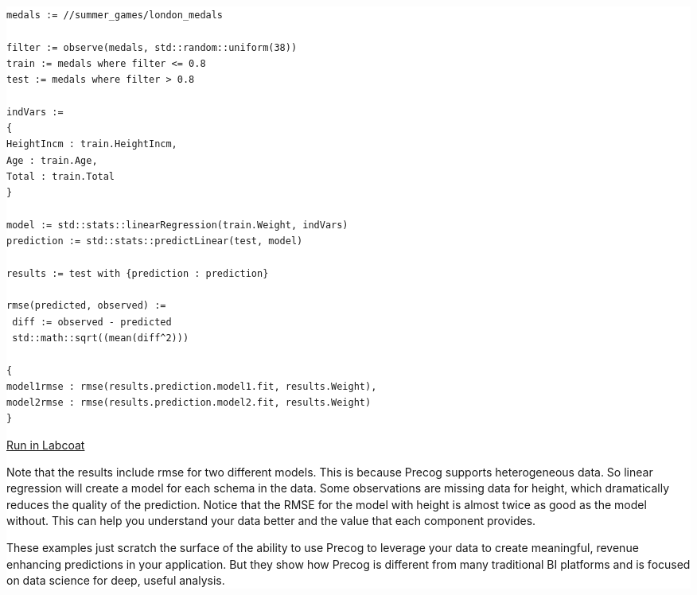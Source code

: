 	medals := //summer_games/london_medals
	
	filter := observe(medals, std::random::uniform(38))
	train := medals where filter <= 0.8
	test := medals where filter > 0.8
	
	indVars :=
	{
	HeightIncm : train.HeightIncm,
	Age : train.Age,
	Total : train.Total
	}
	
	model := std::stats::linearRegression(train.Weight, indVars)
	prediction := std::stats::predictLinear(test, model)
	
	results := test with {prediction : prediction}
	
	rmse(predicted, observed) :=
	 diff := observed - predicted
	 std::math::sqrt((mean(diff^2)))
	
	{
	model1rmse : rmse(results.prediction.model1.fit, results.Weight),
	model2rmse : rmse(results.prediction.model2.fit, results.Weight)
	}

[Run in Labcoat](https://labcoat.precog.com/?q=medals+%3A%3D+%2F%2Fsummer_games%2Flondon_medals%0A%0Afilter+%3A%3D+observe%28medals%2C+std%3A%3Arandom%3A%3Auniform%2838%29%29%0Atrain+%3A%3D+medals+where+filter+%3C%3D+0.8%0Atest+%3A%3D+medals+where+filter+%3E+0.8%0A%0AindVars+%3A%3D%0A{%0AHeightIncm+%3A+train.HeightIncm%2C%0AAge+%3A+train.Age%2C%0ATotal+%3A+train.Total%0A}%0A%0Amodel+%3A%3D+std%3A%3Astats%3A%3AlinearRegression%28train.Weight%2C+indVars%29%0Aprediction+%3A%3D+std%3A%3Astats%3A%3ApredictLinear%28test%2C+model%29%0Aresults+%3A%3D+test+with+{prediction+%3A+prediction}%0A%0Armse%28predicted%2C+observed%29+%3A%3D%0A+diff+%3A%3D+observed+-+predicted%0A+std%3A%3Amath%3A%3Asqrt%28%28mean%28diff^2%29%29%29%0A%0A{%0Amodel1rmse+%3A+rmse%28results.prediction.model1.fit%2C+results.Weight%29%2C%0Amodel2rmse+%3A+rmse%28results.prediction.model2.fit%2C+results.Weight%29%0A}&apiKey=5CDA81E8-9817-438A-A340-F34E578E86F8&analyticsService=https%3A%2F%2Flabcoat.precog.com%2F "See the results in Labcoat")

Note that the results include rmse for two different models.  This is because Precog supports heterogeneous data.  So linear regression will create a model for each schema in the data.  Some observations are missing data for height, which dramatically reduces the quality of the prediction.  Notice that the RMSE for the model with height is almost twice as good as the model without.  This can help you understand your data better and the value that each component provides.

These examples just scratch the surface of the ability to use Precog to leverage your data to create meaningful, revenue enhancing predictions in your application.  But they show how Precog is different from many traditional BI platforms and is focused on data science for deep, useful analysis.  